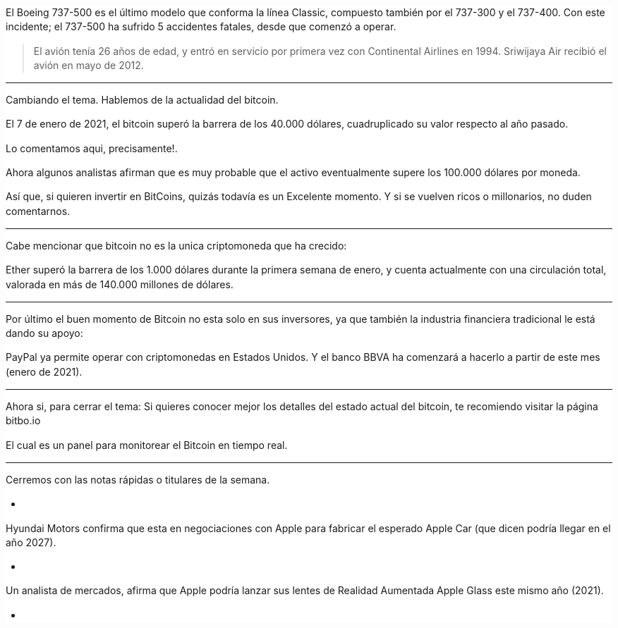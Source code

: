 El Boeing 737-500 es el último modelo que conforma la línea Classic, compuesto también por el 737-300 y el 737-400.
Con este incidente; el 737-500 ha sufrido 5 accidentes fatales, desde que comenzó a operar.

> El avión tenía 26 años de edad, y entró en servicio por primera vez con Continental Airlines en 1994. Sriwijaya Air recibió el avión en mayo de 2012.

---

Cambiando el tema.
Hablemos de la actualidad del bitcoin.

El 7 de enero de 2021, el bitcoin superó la barrera de los 40.000 dólares, cuadruplicado su valor respecto al año pasado.

Lo comentamos aqui, precisamente!.

Ahora algunos analistas afirman que es muy probable que el activo eventualmente supere los 100.000 dólares por moneda.

Así que, si quieren invertir en BitCoins, quizás todavía es un Excelente momento. Y si se vuelven ricos o millonarios, no duden comentarnos.

---

Cabe mencionar que bitcoin no es la unica criptomoneda que ha crecido:

Ether superó la barrera de los 1.000 dólares durante la primera semana de enero, y cuenta actualmente con una circulación total, valorada en más de 140.000 millones de dólares.

---

Por último el buen momento de Bitcoin no esta solo en sus inversores, ya que también la industria financiera tradicional le está dando su apoyo:

PayPal ya permite operar con criptomonedas en Estados Unidos.
Y el banco BBVA ha comenzará a hacerlo a partir de este mes (enero de 2021).

---

Ahora si, para cerrar el tema: Si quieres conocer mejor los detalles del estado actual del bitcoin, te recomiendo visitar la página bitbo.io

El cual es un panel para monitorear el Bitcoin en tiempo real.

---

Cerremos con las notas rápidas o titulares de la semana.

-

Hyundai Motors confirma que esta en negociaciones con Apple para fabricar el esperado Apple Car (que dicen podría llegar en el año 2027).

-

Un analista de mercados, afirma que Apple podría lanzar sus lentes de Realidad Aumentada Apple Glass este mismo año (2021).

-
